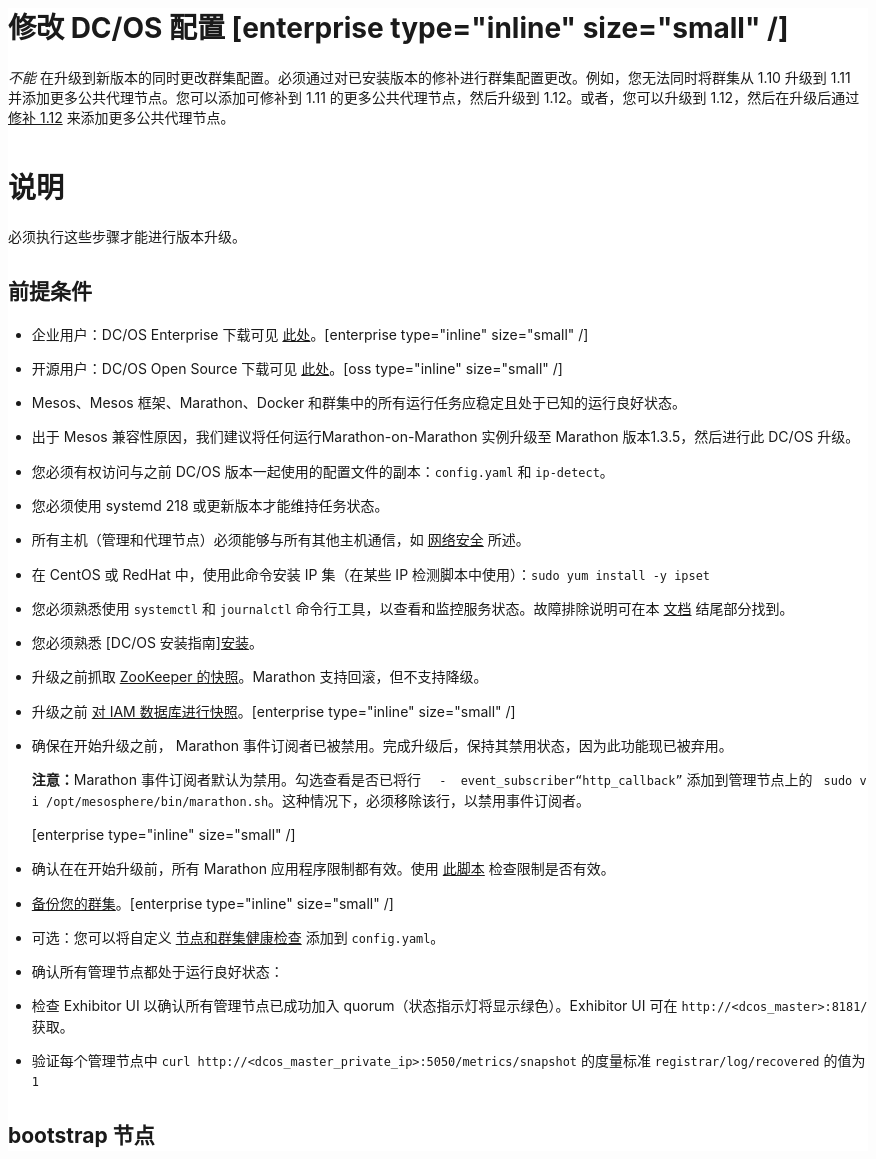 

# 修改 DC/OS 配置 [enterprise type="inline" size="small" /]

_不能_ 在升级到新版本的同时更改群集配置。必须通过对已安装版本的修补进行群集配置更改。例如，您无法同时将群集从 1.10 升级到 1.11 并添加更多公共代理节点。您可以添加可修补到 1.11 的更多公共代理节点，然后升级到 1.12。或者，您可以升级到 1.12，然后在升级后通过 [修补 1.12](/1.12/installing/production/patching/) 来添加更多公共代理节点。

# 说明
必须执行这些步骤才能进行版本升级。

## 前提条件
- 企业用户：DC/OS Enterprise 下载可见 [此处](https://support.mesosphere.com/hc/en-us/articles/213198586-Mesosphere-Enterprise-DC-OS-Downloads)。[enterprise type="inline" size="small" /]
- 开源用户：DC/OS Open Source 下载可见 [此处](https://dcos.io/releases/)。[oss type="inline" size="small" /]
- Mesos、Mesos 框架、Marathon、Docker 和群集中的所有运行任务应稳定且处于已知的运行良好状态。
- 出于 Mesos 兼容性原因，我们建议将任何运行Marathon-on-Marathon 实例升级至 Marathon 版本1.3.5，然后进行此 DC/OS 升级。
- 您必须有权访问与之前 DC/OS 版本一起使用的配置文件的副本：`config.yaml` 和 `ip-detect`。
- 您必须使用 systemd 218 或更新版本才能维持任务状态。
- 所有主机（管理和代理节点）必须能够与所有其他主机通信，如 [网络安全](/1.12/administering-clusters/securing-your-cluster/#network-security) 所述。
- 在 CentOS 或 RedHat 中，使用此命令安装 IP 集（在某些 IP 检测脚本中使用）：`sudo yum install -y ipset`
- 您必须熟悉使用 `systemctl` 和 `journalctl` 命令行工具，以查看和监控服务状态。故障排除说明可在本 [文档](#故障排除) 结尾部分找到。
- 您必须熟悉 [DC/OS 安装指南][安装](/cn/1.12/installing/production/deploying-dcos/installation/#custom-build-file)。
- 升级之前抓取 [ZooKeeper 的快照](/1.12/installing/installation-faq/#q-how-do-i-backup-zookeeper-using-guano)。Marathon 支持回滚，但不支持降级。
- 升级之前 [对 IAM 数据库进行快照](/1.12/installing/installation-faq/#q-how-do-i-backup-the-iam-database-enterprise)。[enterprise type="inline" size="small" /]
- 确保在开始升级之前， Marathon 事件订阅者已被禁用。完成升级后，保持其禁用状态，因为此功能现已被弃用。

  <p class="message--note"><strong>注意：</strong>Marathon 事件订阅者默认为禁用。勾选查看是否已将行 <code>  -  event_subscriber“http_callback”</code> 添加到管理节点上的 <code> sudo vi /opt/mesosphere/bin/marathon.sh</code>。这种情况下，必须移除该行，以禁用事件订阅者。</p>

  [enterprise type="inline" size="small" /]

- 确认在在开始升级前，所有 Marathon 应用程序限制都有效。使用 [此脚本](https://github.com/mesosphere/public-support-tools/blob/master/check-constraints.py) 检查限制是否有效。
- [备份您的群集](/1.12/administering-clusters/backup-and-restore/)。[enterprise type="inline" size="small" /]
- 可选：您可以将自定义 [节点和群集健康检查](/1.12/installing/production/deploying-dcos/node-cluster-health-check) 添加到 `config.yaml`。
- 确认所有管理节点都处于运行良好状态：
 - 检查 Exhibitor UI 以确认所有管理节点已成功加入 quorum（状态指示灯将显示绿色）。Exhibitor UI 可在 `http://<dcos_master>:8181/` 获取。
 - 验证每个管理节点中 `curl http://<dcos_master_private_ip>:5050/metrics/snapshot` 的度量标准 `registrar/log/recovered` 的值为 `1`


## bootstrap 节点
